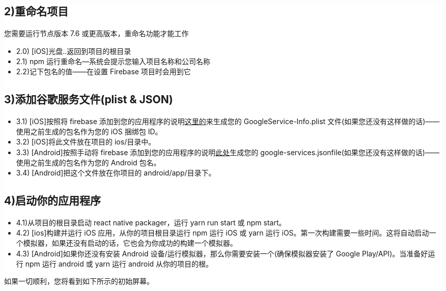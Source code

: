 ## 2)重命名项目

您需要运行节点版本 7.6 或更高版本，重命名功能才能工作

*   2.0) [iOS]光盘..返回到项目的根目录
*   2.1) npm 运行重命名—系统会提示您输入项目名称和公司名称
*   2.2)记下包名的值——在设置 Firebase 项目时会用到它

## 3)添加谷歌服务文件(plist & JSON)

*   3.1) [iOS]按照将 firebase 添加到您的应用程序的说明[这里的](https://firebase.google.com/docs/ios/setup#add_firebase_to_your_app)来生成您的 GoogleService-Info.plist 文件(如果您还没有这样做的话)——使用之前生成的包名作为您的 iOS 捆绑包 ID。
*   3.2) [iOS]将此文件放在项目的 ios/目录中。
*   3.3) [Android]按照手动将 firebase 添加到您的应用程序的说明[此处](https://firebase.google.com/docs/android/setup#manually_add_firebase)生成您的 google-services.jsonfile(如果您还没有这样做的话)——使用之前生成的包名作为您的 Android 包名。
*   3.4) [Android]把这个文件放在你项目的 android/app/目录下。

## 4)启动你的应用程序

*   4.1)从项目的根目录启动 react native packager，运行 yarn run start 或 npm start。
*   4.2) [ios]构建并运行 iOS 应用，从你的项目根目录运行 npm 运行 iOS 或 yarn 运行 iOS。第一次构建需要一些时间。这将自动启动一个模拟器，如果还没有启动的话，它也会为你成功的构建一个模拟器。
*   4.3) [Android]如果你还没有安装 Android 设备/运行模拟器，那么你需要安装一个(确保模拟器安装了 Google Play/API)。当准备好运行 npm 运行 android 或 yarn 运行 android 从你的项目的根。

如果一切顺利，您将看到如下所示的初始屏幕。
